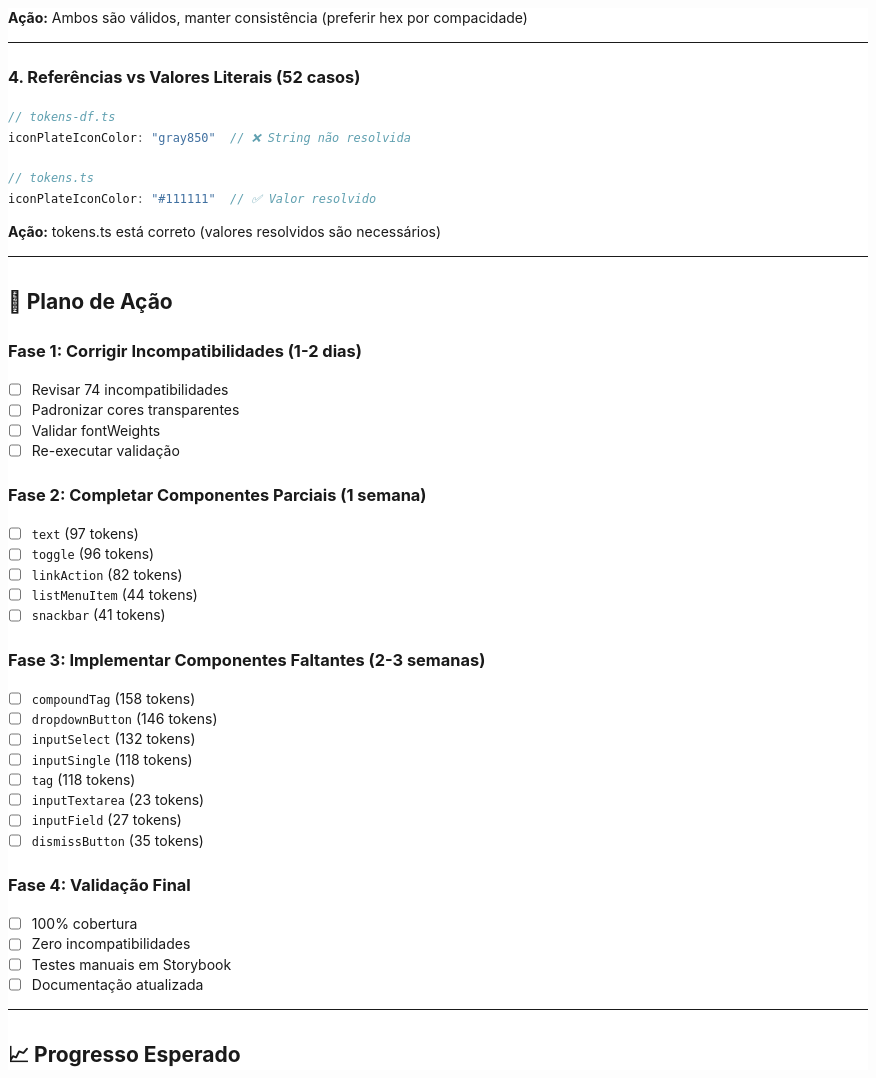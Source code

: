 **Ação:** Ambos são válidos, manter consistência (preferir hex por compacidade)

---

### 4. **Referências vs Valores Literais** (52 casos)

```typescript
// tokens-df.ts
iconPlateIconColor: "gray850"  // ❌ String não resolvida

// tokens.ts
iconPlateIconColor: "#111111"  // ✅ Valor resolvido
```

**Ação:** tokens.ts está correto (valores resolvidos são necessários)

---

## 🚀 Plano de Ação

### Fase 1: Corrigir Incompatibilidades (1-2 dias)
- [ ] Revisar 74 incompatibilidades
- [ ] Padronizar cores transparentes
- [ ] Validar fontWeights
- [ ] Re-executar validação

### Fase 2: Completar Componentes Parciais (1 semana)
- [ ] `text` (97 tokens)
- [ ] `toggle` (96 tokens)
- [ ] `linkAction` (82 tokens)
- [ ] `listMenuItem` (44 tokens)
- [ ] `snackbar` (41 tokens)

### Fase 3: Implementar Componentes Faltantes (2-3 semanas)
- [ ] `compoundTag` (158 tokens)
- [ ] `dropdownButton` (146 tokens)
- [ ] `inputSelect` (132 tokens)
- [ ] `inputSingle` (118 tokens)
- [ ] `tag` (118 tokens)
- [ ] `inputTextarea` (23 tokens)
- [ ] `inputField` (27 tokens)
- [ ] `dismissButton` (35 tokens)

### Fase 4: Validação Final
- [ ] 100% cobertura
- [ ] Zero incompatibilidades
- [ ] Testes manuais em Storybook
- [ ] Documentação atualizada

---

## 📈 Progresso Esperado

